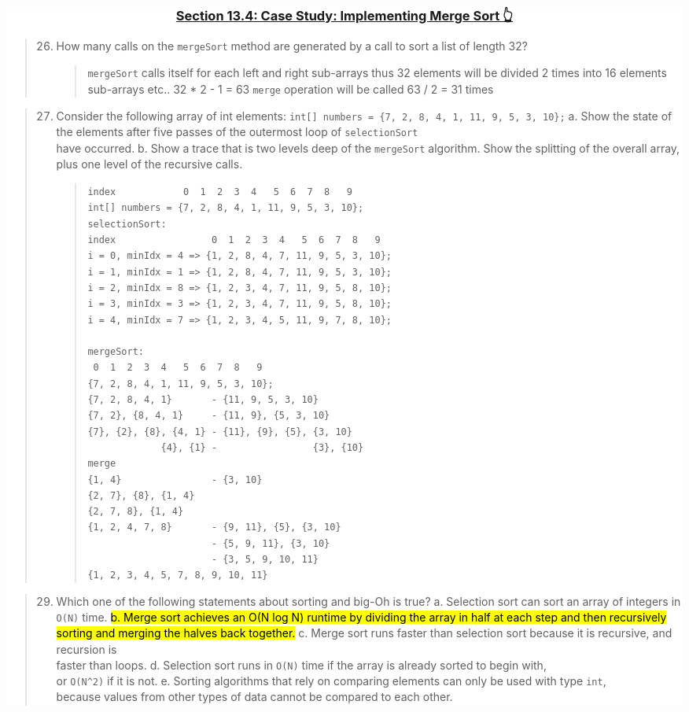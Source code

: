 
<h3 align="center" id="4"><u>Section 13.4: Case Study: Implementing Merge Sort</u><a href="#home"> 👆</a></h3>

> 26. How many calls on the `mergeSort` method are generated by a call to sort a list of length 32?
>     > `mergeSort` calls itself for each left and right sub-arrays thus 32 elements will be
>     > divided 2 times into 16 elements sub-arrays etc.. 32 \* 2 - 1 = 63
>     > `merge` operation will be called 63 / 2 = 31 times

> 27. Consider the following array of int elements:
>     `int[] numbers = {7, 2, 8, 4, 1, 11, 9, 5, 3, 10};`
>     a. Show the state of the elements after five passes of the outermost loop of `selectionSort`  
>      have occurred.
>     b. Show a trace that is two levels deep of the `mergeSort` algorithm.
>     Show the splitting of the overall array, plus one level of the recursive calls.
>     > ```
>     > index            0  1  2  3  4   5  6  7  8   9
>     > int[] numbers = {7, 2, 8, 4, 1, 11, 9, 5, 3, 10};
>     > selectionSort:
>     > index                 0  1  2  3  4   5  6  7  8   9
>     > i = 0, minIdx = 4 => {1, 2, 8, 4, 7, 11, 9, 5, 3, 10};
>     > i = 1, minIdx = 1 => {1, 2, 8, 4, 7, 11, 9, 5, 3, 10};
>     > i = 2, minIdx = 8 => {1, 2, 3, 4, 7, 11, 9, 5, 8, 10};
>     > i = 3, minIdx = 3 => {1, 2, 3, 4, 7, 11, 9, 5, 8, 10};
>     > i = 4, minIdx = 7 => {1, 2, 3, 4, 5, 11, 9, 7, 8, 10};
>     >
>     > mergeSort:
>     >  0  1  2  3  4   5  6  7  8   9
>     > {7, 2, 8, 4, 1, 11, 9, 5, 3, 10};
>     > {7, 2, 8, 4, 1}       - {11, 9, 5, 3, 10}
>     > {7, 2}, {8, 4, 1}     - {11, 9}, {5, 3, 10}
>     > {7}, {2}, {8}, {4, 1} - {11}, {9}, {5}, {3, 10}
>     >              {4}, {1} -                 {3}, {10}
>     > merge
>     > {1, 4}                - {3, 10}
>     > {2, 7}, {8}, {1, 4}
>     > {2, 7, 8}, {1, 4}
>     > {1, 2, 4, 7, 8}       - {9, 11}, {5}, {3, 10}
>     >                       - {5, 9, 11}, {3, 10}
>     >                       - {3, 5, 9, 10, 11}
>     > {1, 2, 3, 4, 5, 7, 8, 9, 10, 11}
>     > ```

> 29. Which one of the following statements about sorting and big-Oh is true?
>     a. Selection sort can sort an array of integers in `O(N)` time.
>     <mark>b. Merge sort achieves an O(N log N) runtime by dividing the array in half at each step and then recursively sorting and merging the halves back together.</mark>
>     c. Merge sort runs faster than selection sort because it is recursive, and recursion is  
>      faster than loops.
>     d. Selection sort runs in `O(N)` time if the array is already sorted to begin with,  
>      or `O(N^2)` if it is not.
>     e. Sorting algorithms that rely on comparing elements can only be used with type `int`,  
>     because values from other types of data cannot be compared to each other.
